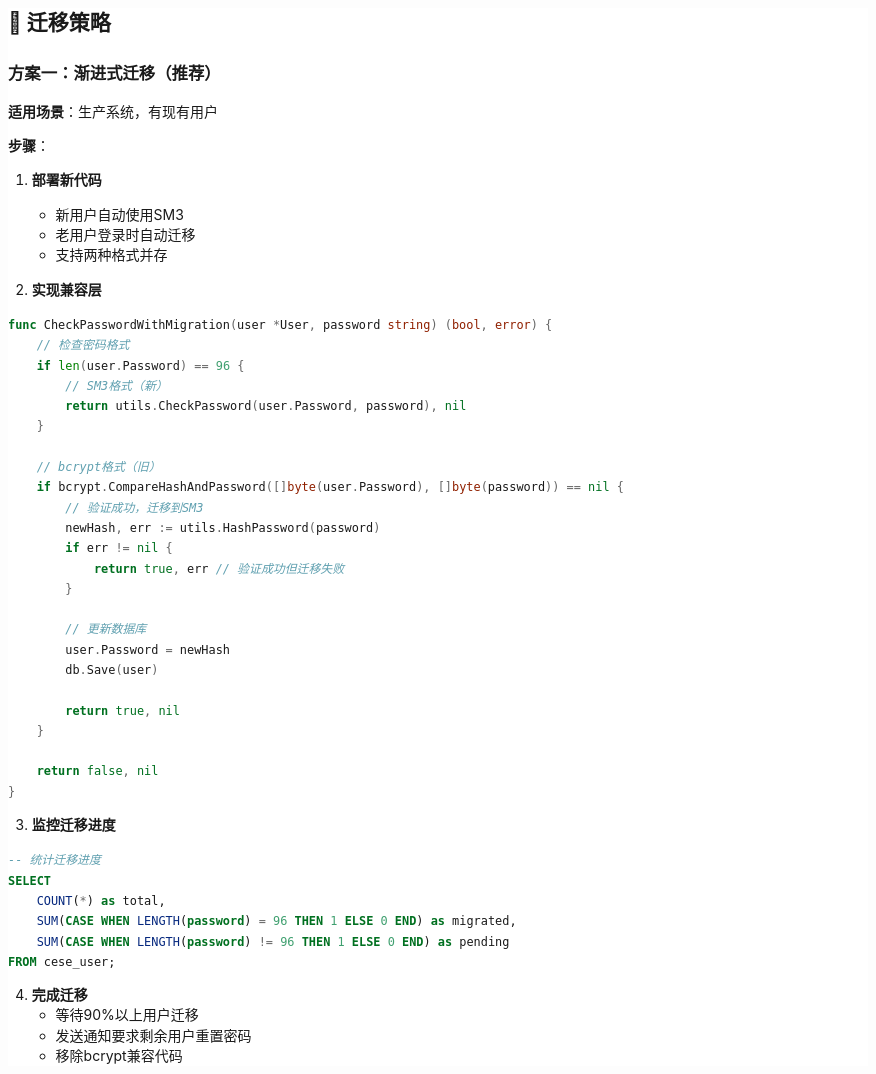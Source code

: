 ## 🔄 迁移策略

### 方案一：渐进式迁移（推荐）

**适用场景**：生产系统，有现有用户

**步骤**：

1. **部署新代码**
   - 新用户自动使用SM3
   - 老用户登录时自动迁移
   - 支持两种格式并存

2. **实现兼容层**

```go
func CheckPasswordWithMigration(user *User, password string) (bool, error) {
    // 检查密码格式
    if len(user.Password) == 96 {
        // SM3格式（新）
        return utils.CheckPassword(user.Password, password), nil
    }
    
    // bcrypt格式（旧）
    if bcrypt.CompareHashAndPassword([]byte(user.Password), []byte(password)) == nil {
        // 验证成功，迁移到SM3
        newHash, err := utils.HashPassword(password)
        if err != nil {
            return true, err // 验证成功但迁移失败
        }
        
        // 更新数据库
        user.Password = newHash
        db.Save(user)
        
        return true, nil
    }
    
    return false, nil
}
```

3. **监控迁移进度**

```sql
-- 统计迁移进度
SELECT 
    COUNT(*) as total,
    SUM(CASE WHEN LENGTH(password) = 96 THEN 1 ELSE 0 END) as migrated,
    SUM(CASE WHEN LENGTH(password) != 96 THEN 1 ELSE 0 END) as pending
FROM cese_user;
```

4. **完成迁移**
   - 等待90%以上用户迁移
   - 发送通知要求剩余用户重置密码
   - 移除bcrypt兼容代码
